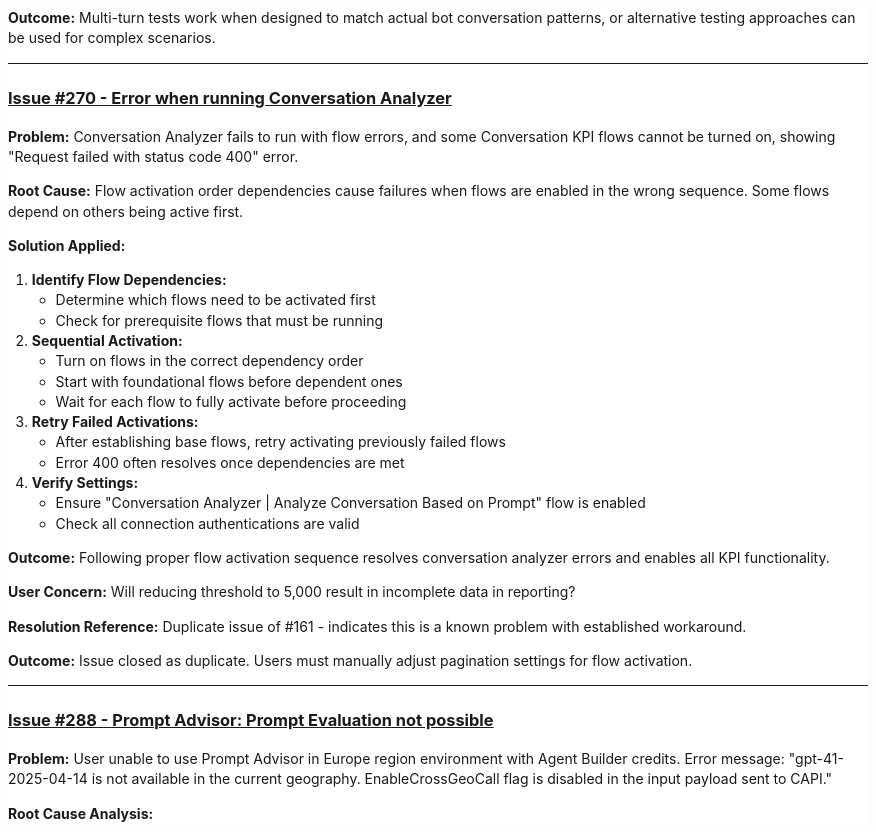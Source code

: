 **Outcome:** Multi-turn tests work when designed to match actual bot conversation patterns, or alternative testing approaches can be used for complex scenarios.

---

### [Issue #270 - Error when running Conversation Analyzer](https://github.com/microsoft/Power-CAT-Copilot-Studio-Kit/issues/270)

**Problem:**
Conversation Analyzer fails to run with flow errors, and some Conversation KPI flows cannot be turned on, showing "Request failed with status code 400" error.

**Root Cause:**
Flow activation order dependencies cause failures when flows are enabled in the wrong sequence. Some flows depend on others being active first.

**Solution Applied:**

1. **Identify Flow Dependencies:**
   - Determine which flows need to be activated first
   - Check for prerequisite flows that must be running
2. **Sequential Activation:**
   - Turn on flows in the correct dependency order
   - Start with foundational flows before dependent ones
   - Wait for each flow to fully activate before proceeding
3. **Retry Failed Activations:**
   - After establishing base flows, retry activating previously failed flows
   - Error 400 often resolves once dependencies are met
4. **Verify Settings:**
   - Ensure "Conversation Analyzer | Analyze Conversation Based on Prompt" flow is enabled
   - Check all connection authentications are valid

**Outcome:** Following proper flow activation sequence resolves conversation analyzer errors and enables all KPI functionality.

**User Concern:** Will reducing threshold to 5,000 result in incomplete data in reporting?

**Resolution Reference:** Duplicate issue of #161 - indicates this is a known problem with established workaround.

**Outcome:** Issue closed as duplicate. Users must manually adjust pagination settings for flow activation.

---

### [Issue #288 - Prompt Advisor: Prompt Evaluation not possible](https://github.com/microsoft/Power-CAT-Copilot-Studio-Kit/issues/288)

**Problem:**
User unable to use Prompt Advisor in Europe region environment with Agent Builder credits. Error message: "gpt-41-2025-04-14 is not available in the current geography. EnableCrossGeoCall flag is disabled in the input payload sent to CAPI."

**Root Cause Analysis:**
